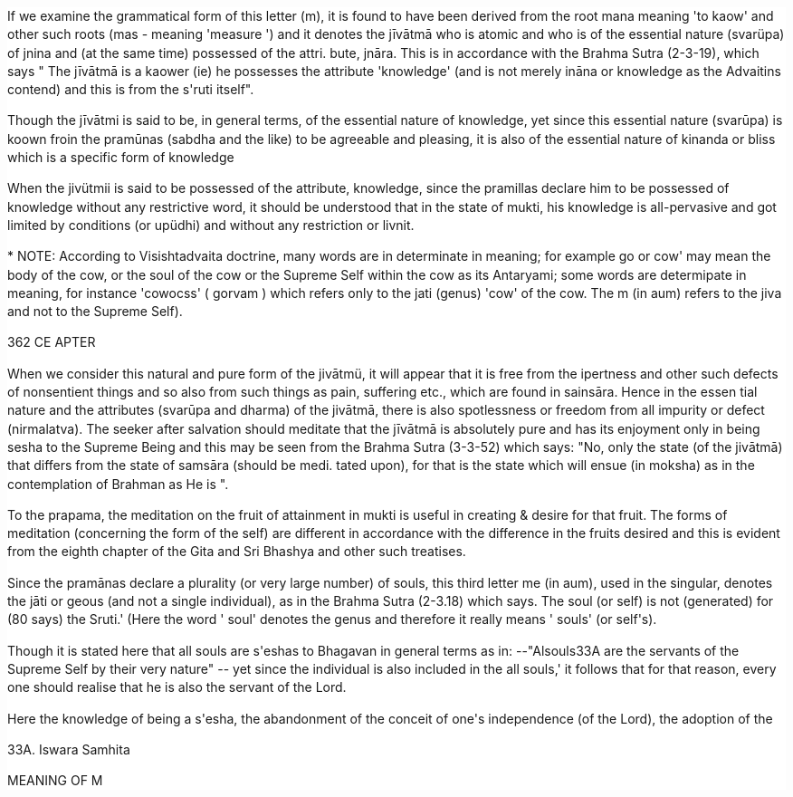 If we examine the grammatical form of this letter (m), it is found to have been derived from the root mana meaning 'to kaow' and other such roots (mas - meaning 'measure ') and it denotes the jīvātmā who is atomic and who is of the essential nature (svarüpa) of jnina and (at the same time) possessed of the attri. bute, jnāra. This is in accordance with the Brahma Sutra (2-3-19), which says " The jīvātmā is a kaower (ie) he possesses the attribute 'knowledge' (and is not merely ināna or knowledge as the Advaitins contend) and this is from the s'ruti itself". 

Though the jīvātmi is said to be, in general terms, of the essential nature of knowledge, yet since this essential nature (svarūpa) is koown froin the pramūnas (sabdha and the like) to be agreeable and pleasing, it is also of the essential nature of kinanda or bliss which is a specific form of knowledge 

When the jivütmii is said to be possessed of the attribute, knowledge, since the pramillas declare him to be possessed of knowledge without any restrictive word, it should be understood that in the state of mukti, his knowledge is all-pervasive and got limited by conditions (or upüdhi) and without any restriction or livnit. 

\* NOTE: According to Visishtadvaita doctrine, many words are in determinate in meaning; for example go or cow' may mean the body of the cow, or the soul of the cow or the Supreme Self within the cow as its Antaryami; some words are determipate in meaning, for instance 'cowocss' ( gorvam ) which refers only to the jati (genus) 'cow' of the cow. The m (in aum) refers to the jiva and not to the Supreme Self). 

362 CE APTER 

When we consider this natural and pure form of the jivātmü, it will appear that it is free from the ipertness and other such defects of nonsentient things and so also from such things as pain, suffering etc., which are found in sainsāra. Hence in the essen tial nature and the attributes (svarūpa and dharma) of the jivātmā, there is also spotlessness or freedom from all impurity or defect (nirmalatva). The seeker after salvation should meditate that the jīvātmā is absolutely pure and has its enjoyment only in being sesha to the Supreme Being and this may be seen from the Brahma Sutra (3-3-52) which says: "No, only the state (of the jivātmā) that differs from the state of samsāra (should be medi. tated upon), for that is the state which will ensue (in moksha) as in the contemplation of Brahman as He is ". 

To the prapama, the meditation on the fruit of attainment in mukti is useful in creating & desire for that fruit. The forms of meditation (concerning the form of the self) are different in accordance with the difference in the fruits desired and this is evident from the eighth chapter of the Gita and Sri Bhashya and other such treatises. 

Since the pramānas declare a plurality (or very large number) of souls, this third letter me (in aum), used in the singular, denotes the jāti or geous (and not a single individual), as in the Brahma Sutra (2-3.18) which says. The soul (or self) is not (generated) for (80 says) the Sruti.' (Here the word ' soul' denotes the genus and therefore it really means ' souls' (or self's). 

Though it is stated here that all souls are s'eshas to Bhagavan in general terms as in: --"Alsouls33A are the servants of the Supreme Self by their very nature" -- yet since the individual is also included in the all souls,' it follows that for that reason, every one should realise that he is also the servant of the Lord. 

Here the knowledge of being a s'esha, the abandonment of the conceit of one's independence (of the Lord), the adoption of the 

33A. Iswara Samhita 

MEANING OF M 
